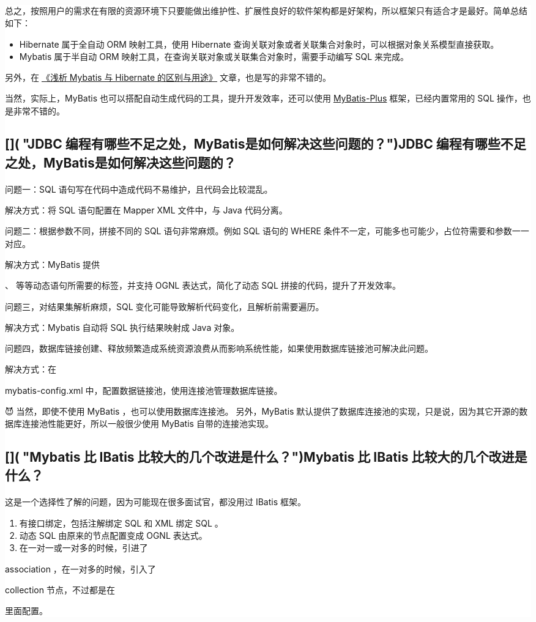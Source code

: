 总之，按照用户的需求在有限的资源环境下只要能做出维护性、扩展性良好的软件架构都是好架构，所以框架只有适合才是最好。简单总结如下：

* Hibernate 属于全自动 ORM 映射工具，使用 Hibernate 查询关联对象或者关联集合对象时，可以根据对象关系模型直接获取。
* Mybatis 属于半自动 ORM 映射工具，在查询关联对象或关联集合对象时，需要手动编写 SQL 来完成。

另外，在 [《浅析 Mybatis 与 Hibernate 的区别与用途》](https://www.jianshu.com/p/96171e647885) 文章，也是写的非常不错的。

当然，实际上，MyBatis 也可以搭配自动生成代码的工具，提升开发效率，还可以使用 [MyBatis-Plus](http://mp.baomidou.com/) 框架，已经内置常用的 SQL 操作，也是非常不错的。

## []( "JDBC 编程有哪些不足之处，MyBatis是如何解决这些问题的？")JDBC 编程有哪些不足之处，MyBatis是如何解决这些问题的？

问题一：SQL 语句写在代码中造成代码不易维护，且代码会比较混乱。

解决方式：将 SQL 语句配置在 Mapper XML 文件中，与 Java 代码分离。

问题二：根据参数不同，拼接不同的 SQL 语句非常麻烦。例如 SQL 语句的 WHERE 条件不一定，可能多也可能少，占位符需要和参数一一对应。

解决方式：MyBatis 提供

<where />
、

<if />
等等动态语句所需要的标签，并支持 OGNL 表达式，简化了动态 SQL 拼接的代码，提升了开发效率。

问题三，对结果集解析麻烦，SQL 变化可能导致解析代码变化，且解析前需要遍历。

解决方式：Mybatis 自动将 SQL 执行结果映射成 Java 对象。

问题四，数据库链接创建、释放频繁造成系统资源浪费从而影响系统性能，如果使用数据库链接池可解决此问题。

解决方式：在

mybatis-config.xml
中，配置数据链接池，使用连接池管理数据库链接。

😈 当然，即使不使用 MyBatis ，也可以使用数据库连接池。
另外，MyBatis 默认提供了数据库连接池的实现，只是说，因为其它开源的数据库连接池性能更好，所以一般很少使用 MyBatis 自带的连接池实现。

## []( "Mybatis 比 IBatis 比较大的几个改进是什么？")Mybatis 比 IBatis 比较大的几个改进是什么？

这是一个选择性了解的问题，因为可能现在很多面试官，都没用过 IBatis 框架。

1. 有接口绑定，包括注解绑定 SQL 和 XML 绑定 SQL 。
1. 动态 SQL 由原来的节点配置变成 OGNL 表达式。
1. 在一对一或一对多的时候，引进了

association
，在一对多的时候，引入了

collection
节点，不过都是在

<resultMap />
里面配置。
